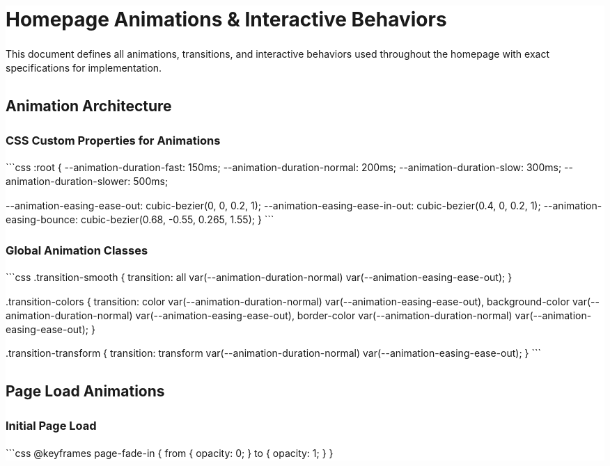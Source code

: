 # Homepage Animations & Interactive Behaviors

This document defines all animations, transitions, and interactive behaviors used throughout the homepage with exact specifications for implementation.

## Animation Architecture

### CSS Custom Properties for Animations
\`\`\`css
:root {
  --animation-duration-fast: 150ms;
  --animation-duration-normal: 200ms;
  --animation-duration-slow: 300ms;
  --animation-duration-slower: 500ms;
  
  --animation-easing-ease-out: cubic-bezier(0, 0, 0.2, 1);
  --animation-easing-ease-in-out: cubic-bezier(0.4, 0, 0.2, 1);
  --animation-easing-bounce: cubic-bezier(0.68, -0.55, 0.265, 1.55);
}
\`\`\`

### Global Animation Classes
\`\`\`css
.transition-smooth {
  transition: all var(--animation-duration-normal) var(--animation-easing-ease-out);
}

.transition-colors {
  transition: color var(--animation-duration-normal) var(--animation-easing-ease-out),
              background-color var(--animation-duration-normal) var(--animation-easing-ease-out),
              border-color var(--animation-duration-normal) var(--animation-easing-ease-out);
}

.transition-transform {
  transition: transform var(--animation-duration-normal) var(--animation-easing-ease-out);
}
\`\`\`

## Page Load Animations

### Initial Page Load
\`\`\`css
@keyframes page-fade-in {
  from {
    opacity: 0;
  }
  to {
    opacity: 1;
  }
}
